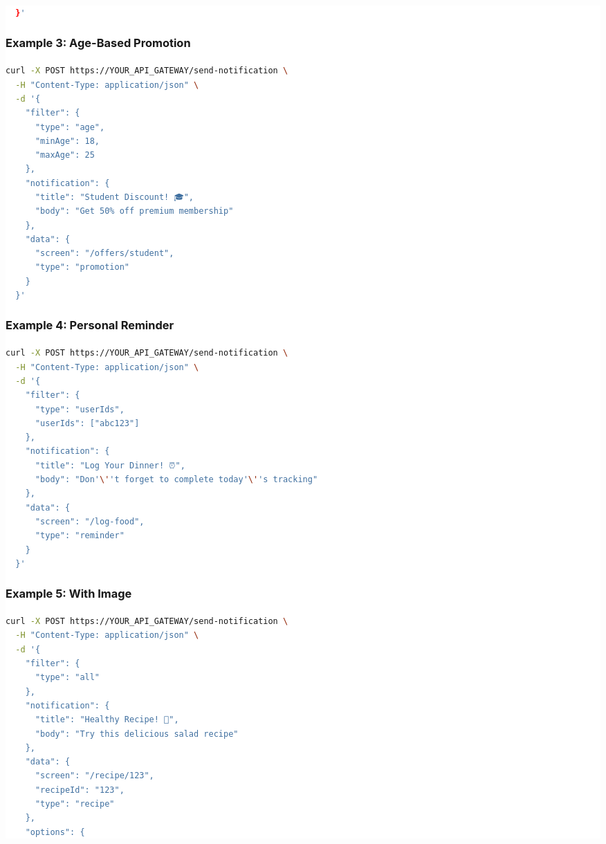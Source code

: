 ```bash
  }'
```

### Example 3: Age-Based Promotion

```bash
curl -X POST https://YOUR_API_GATEWAY/send-notification \
  -H "Content-Type: application/json" \
  -d '{
    "filter": {
      "type": "age",
      "minAge": 18,
      "maxAge": 25
    },
    "notification": {
      "title": "Student Discount! 🎓",
      "body": "Get 50% off premium membership"
    },
    "data": {
      "screen": "/offers/student",
      "type": "promotion"
    }
  }'
```

### Example 4: Personal Reminder

```bash
curl -X POST https://YOUR_API_GATEWAY/send-notification \
  -H "Content-Type: application/json" \
  -d '{
    "filter": {
      "type": "userIds",
      "userIds": ["abc123"]
    },
    "notification": {
      "title": "Log Your Dinner! ⏰",
      "body": "Don'\''t forget to complete today'\''s tracking"
    },
    "data": {
      "screen": "/log-food",
      "type": "reminder"
    }
  }'
```

### Example 5: With Image

```bash
curl -X POST https://YOUR_API_GATEWAY/send-notification \
  -H "Content-Type: application/json" \
  -d '{
    "filter": {
      "type": "all"
    },
    "notification": {
      "title": "Healthy Recipe! 🥗",
      "body": "Try this delicious salad recipe"
    },
    "data": {
      "screen": "/recipe/123",
      "recipeId": "123",
      "type": "recipe"
    },
    "options": {
```